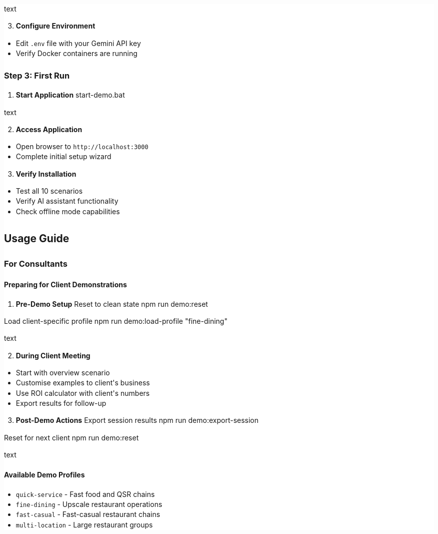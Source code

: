 text

3. **Configure Environment**
- Edit `.env` file with your Gemini API key
- Verify Docker containers are running

### Step 3: First Run

1. **Start Application**
start-demo.bat

text

2. **Access Application**
- Open browser to `http://localhost:3000`
- Complete initial setup wizard

3. **Verify Installation**
- Test all 10 scenarios
- Verify AI assistant functionality
- Check offline mode capabilities

## Usage Guide

### For Consultants

#### Preparing for Client Demonstrations

1. **Pre-Demo Setup**
Reset to clean state
npm run demo:reset

Load client-specific profile
npm run demo:load-profile "fine-dining"

text

2. **During Client Meeting**
- Start with overview scenario
- Customise examples to client's business
- Use ROI calculator with client's numbers
- Export results for follow-up

3. **Post-Demo Actions**
Export session results
npm run demo:export-session

Reset for next client
npm run demo:reset

text

#### Available Demo Profiles

- `quick-service` - Fast food and QSR chains
- `fine-dining` - Upscale restaurant operations
- `fast-casual` - Fast-casual restaurant chains
- `multi-location` - Large restaurant groups
